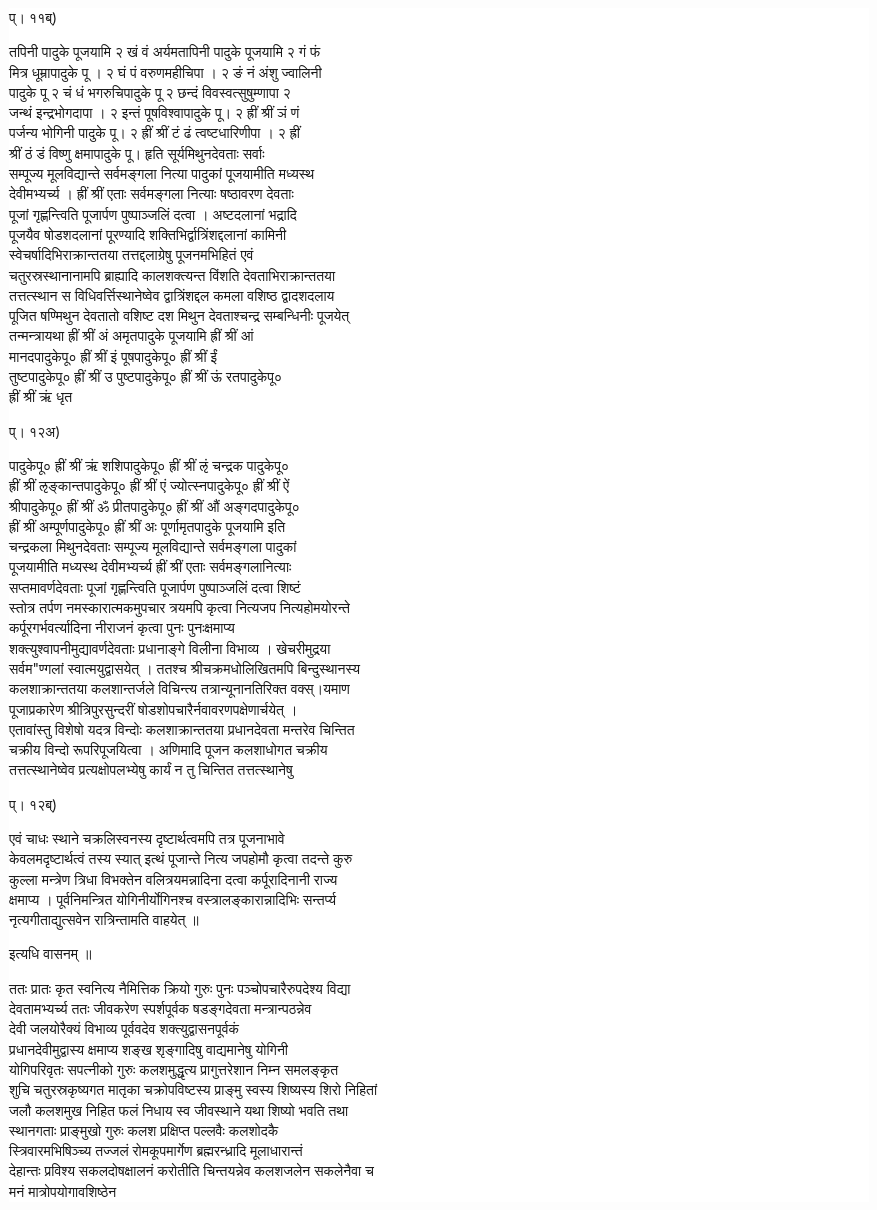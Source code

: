 प्। ११ब्)  
  
तपिनी पादुके पूजयामि २ खं वं अर्यमतापिनी पादुके पूजयामि २ गं फं   
मित्र धूम्रापादुके पू । २ घं पं वरुणमहीचिपा । २ ङं नं अंशु ज्वालिनी   
पादुके पू २ चं धं भगरुचिपादुके पू २ छन्दं विवस्वत्सुषुम्णापा २   
जन्थं इन्द्रभोगदापा । २ इन्तं पूषविश्वापादुके पू। २ ह्रीं श्रीं ञं णं   
पर्जन्य भोगिनी पादुके पू। २ ह्रीं श्रीं टं ढं त्वष्टधारिणीपा । २ ह्रीं   
श्रीं ठं डं विष्णु क्षमापादुके पू। हृति सूर्यमिथुनदेवताः सर्वाः   
सम्पूज्य मूलविद्यान्ते सर्वमङ्गला नित्या पादुकां पूजयामीति मध्यस्थ   
देवीमभ्यर्च्य । ह्रीं श्रीं एताः सर्वमङ्गला नित्याः षष्ठावरण देवताः   
पूजां गृह्णन्त्विति पूजार्पण पुष्पाञ्जलिं दत्वा । अष्टदलानां भद्रादि   
पूजयैव षोडशदलानां पूरण्यादि शक्तिभिर्द्वात्रिंशद्दलानां कामिनी   
स्वेचर्षादिभिराक्रान्ततया तत्तद्दलाग्रेषु पूजनमभिहितं एवं   
चतुरस्रस्थानानामपि ब्राह्यादि कालशक्त्यन्त विंशति देवताभिराक्रान्ततया   
तत्तत्स्थान स विधिवर्त्तिस्थानेष्वेव द्वात्रिंशद्दल कमला वशिष्ठ द्वादशदलाय   
पूजित षण्मिथुन देवतातो वशिष्ट दश मिथुन देवताश्चन्द्र सम्बन्धिनीः पूजयेत्   
तन्मन्त्रायथा ह्रीं श्रीं अं अमृतपादुके पूजयामि ह्रीं श्रीं आं   
मानदपादुकेपू० ह्रीं श्रीं इं पूषपादुकेपू० ह्रीं श्रीं ईं   
तुष्टपादुकेपू० ह्रीं श्रीं उ पुष्टपादुकेपू० ह्रीं श्रीं ऊं रतपादुकेपू०   
ह्रीं श्रीं ऋं धृत   
  
प्। १२अ)  
  
पादुकेपू० ह्रीं श्रीं ऋं शशिपादुकेपू० ह्रीं श्रीं ऌं चन्द्रक पादुकेपू०   
ह्रीं श्रीं ऌङ्कान्तपादुकेपू० ह्रीं श्रीं एं ज्योत्स्नपादुकेपू० ह्रीं श्रीं ऐं   
श्रीपादुकेपू० ह्रीं श्रीं ॐ प्रीतपादुकेपू० ह्रीं श्रीं औं अङ्गदपादुकेपू०   
ह्रीं श्रीं अम्पूर्णपादुकेपू० ह्रीं श्रीं अः पूर्णामृतपादुके पूजयामि इति   
चन्द्रकला मिथुनदेवताः सम्पूज्य मूलविद्यान्ते सर्वमङ्गला पादुकां   
पूजयामीति मध्यस्थ देवीमभ्यर्च्य ह्रीं श्रीं एताः सर्वमङ्गलानित्याः   
सप्तमावर्णदेवताः पूजां गृह्णन्त्विति पूजार्पण पुष्पाञ्जलिं दत्वा शिष्टं   
स्तोत्र तर्पण नमस्कारात्मकमुपचार त्रयमपि कृत्वा नित्यजप नित्यहोमयोरन्ते   
कर्पूरगर्भवर्त्यादिना नीराजनं कृत्वा पुनः पुनःक्षमाप्य   
शक्त्युश्वापनीमुद्यावर्णदेवताः प्रधानाङ्गे विलीना विभाव्य । खेचरीमुद्रया   
सर्वम"ण्गलां स्वात्मयुद्वासयेत् । ततश्च श्रीचक्रमधोलिखितमपि बिन्दुस्थानस्य   
कलशाक्रान्ततया कलशान्तर्जले विचिन्त्य तत्रान्यूनानतिरिक्त वक्स्।यमाण   
पूजाप्रकारेण श्रीत्रिपुरसुन्दरीं षोडशोपचारैर्नवावरणपक्षेणार्चयेत् ।   
एतावांस्तु विशेषो यदत्र विन्दोः कलशाक्रान्ततया प्रधानदेवता मन्तरेव चिन्तित   
चक्रीय विन्दो रूपरिपूजयित्वा । अणिमादि पूजन कलशाधोगत चक्रीय   
तत्तत्स्थानेष्वेव प्रत्यक्षोपलभ्येषु कार्यं न तु चिन्तित तत्तत्स्थानेषु   
  
प्। १२ब्)  
  
एवं चाधः स्थाने चक्रलिस्वनस्य दृष्टार्थत्वमपि तत्र पूजनाभावे   
केवलमदृष्टार्थत्वं तस्य स्यात् इत्थं पूजान्ते नित्य जपहोमौ कृत्वा तदन्ते कुरु   
कुल्ला मन्त्रेण त्रिधा विभक्तेन वलित्रयमन्नादिना दत्वा कर्पूरादिनानी राज्य   
क्षमाप्य । पूर्वनिमन्त्रित योगिनीर्योगिनश्च वस्त्रालङ्कारान्नादिभिः सन्तर्प्य   
नृत्यगीताद्युत्सवेन रात्रिन्तामति वाहयेत् ॥   
  
इत्यधि वासनम् ॥   
  
ततः प्रातः कृत स्वनित्य नैमित्तिक क्रियो गुरुः पुनः पञ्चोपचारैरुपदेश्य विद्या   
देवतामभ्यर्च्य ततः जीवकरेण स्पर्शपूर्वक षडङ्गदेवता मन्त्रान्पठन्नेव   
देवी जलयोरैक्यं विभाव्य पूर्ववदेव शक्त्युद्वासनपूर्वकं   
प्रधानदेवीमुद्वास्य क्षमाप्य शङ्ख शृङ्गादिषु वाद्यमानेषु योगिनी   
योगिपरिवृतः सपत्नीको गुरुः कलशमुद्धृत्य प्रागुत्तरेशान निम्न समलङ्कृत   
शुचि चतुरस्रकृष्यगत मातृका चक्रोपविष्टस्य प्राङ्मु स्वस्य शिष्यस्य शिरो निहितां   
जलौ कलशमुख निहित फलं निधाय स्व जीवस्थाने यथा शिष्यो भवति तथा   
स्थानगताः प्राङ्मुखो गुरुः कलश प्रक्षिप्त पल्लवैः कलशोदकै   
स्त्रिवारमभिषिञ्च्य तज्जलं रोमकूपमार्गेण ब्रह्मरन्ध्रादि मूलाधारान्तं   
देहान्तः प्रविश्य सकलदोषक्षालनं करोतीति चिन्तयन्नेव कलशजलेन सकलेनैवा च   
मनं मात्रोपयोगावशिष्ठेन   
  